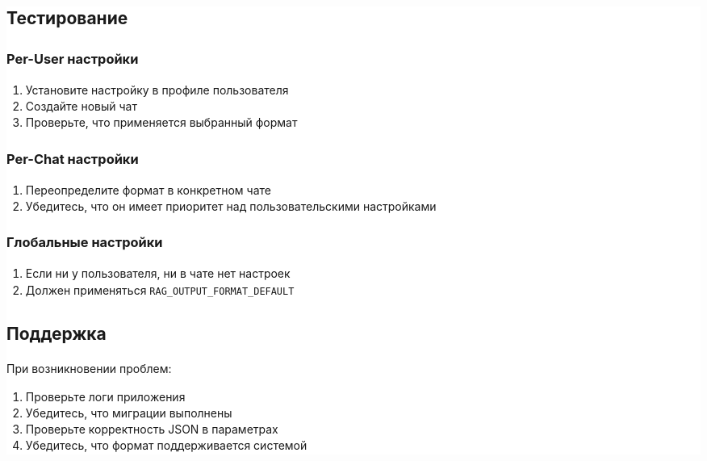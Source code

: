 ## Тестирование

### Per-User настройки
1. Установите настройку в профиле пользователя
2. Создайте новый чат
3. Проверьте, что применяется выбранный формат

### Per-Chat настройки
1. Переопределите формат в конкретном чате
2. Убедитесь, что он имеет приоритет над пользовательскими настройками

### Глобальные настройки
1. Если ни у пользователя, ни в чате нет настроек
2. Должен применяться `RAG_OUTPUT_FORMAT_DEFAULT`

## Поддержка

При возникновении проблем:
1. Проверьте логи приложения
2. Убедитесь, что миграции выполнены
3. Проверьте корректность JSON в параметрах
4. Убедитесь, что формат поддерживается системой
